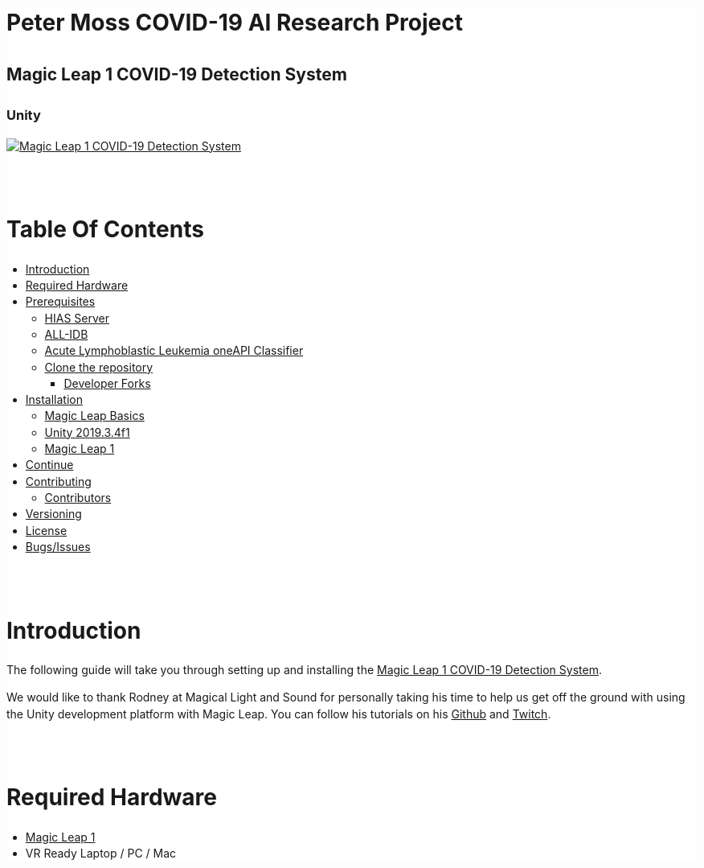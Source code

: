 # Peter Moss COVID-19 AI Research Project
## Magic Leap 1 COVID-19 Detection System
### Unity

[![Magic Leap 1 COVID-19 Detection System](../../../assets/images/magic-leap-1-covid-19-detection-system.png)](https://github.com/COVID-19-AI-Research-Project/Magic-Leap-1-Detection-System)

&nbsp;

# Table Of Contents

- [Introduction](#introduction)
- [Required Hardware](#required-hardware)
- [Prerequisites](#prerequisites)
  - [HIAS Server](#hias-server)
  - [ALL-IDB](#all-idb)
  - [Acute Lymphoblastic Leukemia oneAPI Classifier](#acute-lymphoblastic-leukemia-oneapi-classifier)
  - [Clone the repository](#clone-the-repository)
    - [Developer Forks](#developer-forks)
- [Installation](#installation)
    - [Magic Leap Basics](#magic-leap-basics)
    - [Unity 2019.3.4f1](#unity-201934f1)
    - [Magic Leap 1](#magic-leap-1)
- [Continue](#continue)
- [Contributing](#contributing)
  - [Contributors](#contributors)
- [Versioning](#versioning)
- [License](#license)
- [Bugs/Issues](#bugs-issues)

&nbsp;

# Introduction

The following guide will take you through setting up and installing the [ Magic Leap 1 COVID-19 Detection System](https://github.com/COVID-19-AI-Research-Project/Magic-Leap-1-Detection-System/Projects/Unity " Magic Leap 1 COVID-19 Detection System").

We would like to thank Rodney at Magical Light and Sound for personally taking his time to help us get off the ground with using the Unity development platform with Magic Leap. You can follow his tutorials on his [Github](https://github.com/magicallightandsound "Github") and [Twitch](https://www.twitch.tv/rodneydeveloper "Twitch").

&nbsp;

# Required Hardware

- [Magic Leap 1](https://www.magicleap.com/en-us/magic-leap-1 "Magic Leap 1")
- VR Ready Laptop / PC / Mac
